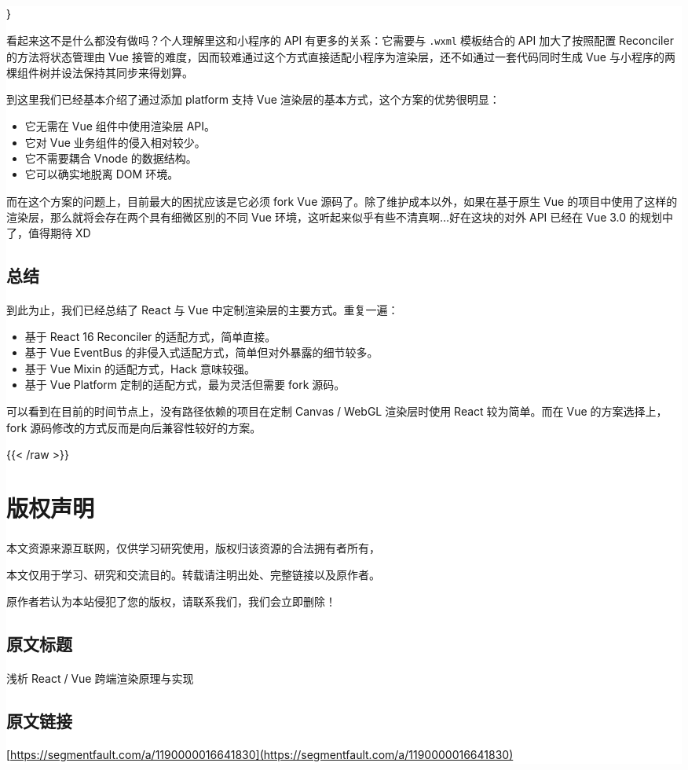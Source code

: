 }</code></pre><p>&#x770B;&#x8D77;&#x6765;&#x8FD9;&#x4E0D;&#x662F;&#x4EC0;&#x4E48;&#x90FD;&#x6CA1;&#x6709;&#x505A;&#x5417;&#xFF1F;&#x4E2A;&#x4EBA;&#x7406;&#x89E3;&#x91CC;&#x8FD9;&#x548C;&#x5C0F;&#x7A0B;&#x5E8F;&#x7684; API &#x6709;&#x66F4;&#x591A;&#x7684;&#x5173;&#x7CFB;&#xFF1A;&#x5B83;&#x9700;&#x8981;&#x4E0E; <code>.wxml</code> &#x6A21;&#x677F;&#x7ED3;&#x5408;&#x7684; API &#x52A0;&#x5927;&#x4E86;&#x6309;&#x7167;&#x914D;&#x7F6E; Reconciler &#x7684;&#x65B9;&#x6CD5;&#x5C06;&#x72B6;&#x6001;&#x7BA1;&#x7406;&#x7531; Vue &#x63A5;&#x7BA1;&#x7684;&#x96BE;&#x5EA6;&#xFF0C;&#x56E0;&#x800C;&#x8F83;&#x96BE;&#x901A;&#x8FC7;&#x8FD9;&#x4E2A;&#x65B9;&#x5F0F;&#x76F4;&#x63A5;&#x9002;&#x914D;&#x5C0F;&#x7A0B;&#x5E8F;&#x4E3A;&#x6E32;&#x67D3;&#x5C42;&#xFF0C;&#x8FD8;&#x4E0D;&#x5982;&#x901A;&#x8FC7;&#x4E00;&#x5957;&#x4EE3;&#x7801;&#x540C;&#x65F6;&#x751F;&#x6210; Vue &#x4E0E;&#x5C0F;&#x7A0B;&#x5E8F;&#x7684;&#x4E24;&#x68F5;&#x7EC4;&#x4EF6;&#x6811;&#x5E76;&#x8BBE;&#x6CD5;&#x4FDD;&#x6301;&#x5176;&#x540C;&#x6B65;&#x6765;&#x5F97;&#x5212;&#x7B97;&#x3002;</p><p>&#x5230;&#x8FD9;&#x91CC;&#x6211;&#x4EEC;&#x5DF2;&#x7ECF;&#x57FA;&#x672C;&#x4ECB;&#x7ECD;&#x4E86;&#x901A;&#x8FC7;&#x6DFB;&#x52A0; platform &#x652F;&#x6301; Vue &#x6E32;&#x67D3;&#x5C42;&#x7684;&#x57FA;&#x672C;&#x65B9;&#x5F0F;&#xFF0C;&#x8FD9;&#x4E2A;&#x65B9;&#x6848;&#x7684;&#x4F18;&#x52BF;&#x5F88;&#x660E;&#x663E;&#xFF1A;</p><ul><li>&#x5B83;&#x65E0;&#x9700;&#x5728; Vue &#x7EC4;&#x4EF6;&#x4E2D;&#x4F7F;&#x7528;&#x6E32;&#x67D3;&#x5C42; API&#x3002;</li><li>&#x5B83;&#x5BF9; Vue &#x4E1A;&#x52A1;&#x7EC4;&#x4EF6;&#x7684;&#x4FB5;&#x5165;&#x76F8;&#x5BF9;&#x8F83;&#x5C11;&#x3002;</li><li>&#x5B83;&#x4E0D;&#x9700;&#x8981;&#x8026;&#x5408; Vnode &#x7684;&#x6570;&#x636E;&#x7ED3;&#x6784;&#x3002;</li><li>&#x5B83;&#x53EF;&#x4EE5;&#x786E;&#x5B9E;&#x5730;&#x8131;&#x79BB; DOM &#x73AF;&#x5883;&#x3002;</li></ul><p>&#x800C;&#x5728;&#x8FD9;&#x4E2A;&#x65B9;&#x6848;&#x7684;&#x95EE;&#x9898;&#x4E0A;&#xFF0C;&#x76EE;&#x524D;&#x6700;&#x5927;&#x7684;&#x56F0;&#x6270;&#x5E94;&#x8BE5;&#x662F;&#x5B83;&#x5FC5;&#x987B; fork Vue &#x6E90;&#x7801;&#x4E86;&#x3002;&#x9664;&#x4E86;&#x7EF4;&#x62A4;&#x6210;&#x672C;&#x4EE5;&#x5916;&#xFF0C;&#x5982;&#x679C;&#x5728;&#x57FA;&#x4E8E;&#x539F;&#x751F; Vue &#x7684;&#x9879;&#x76EE;&#x4E2D;&#x4F7F;&#x7528;&#x4E86;&#x8FD9;&#x6837;&#x7684;&#x6E32;&#x67D3;&#x5C42;&#xFF0C;&#x90A3;&#x4E48;&#x5C31;&#x5C06;&#x4F1A;&#x5B58;&#x5728;&#x4E24;&#x4E2A;&#x5177;&#x6709;&#x7EC6;&#x5FAE;&#x533A;&#x522B;&#x7684;&#x4E0D;&#x540C; Vue &#x73AF;&#x5883;&#xFF0C;&#x8FD9;&#x542C;&#x8D77;&#x6765;&#x4F3C;&#x4E4E;&#x6709;&#x4E9B;&#x4E0D;&#x6E05;&#x771F;&#x554A;&#x2026;&#x597D;&#x5728;&#x8FD9;&#x5757;&#x7684;&#x5BF9;&#x5916; API &#x5DF2;&#x7ECF;&#x5728; Vue 3.0 &#x7684;&#x89C4;&#x5212;&#x4E2D;&#x4E86;&#xFF0C;&#x503C;&#x5F97;&#x671F;&#x5F85; XD</p><h2 id="articleHeader5">&#x603B;&#x7ED3;</h2><p>&#x5230;&#x6B64;&#x4E3A;&#x6B62;&#xFF0C;&#x6211;&#x4EEC;&#x5DF2;&#x7ECF;&#x603B;&#x7ED3;&#x4E86; React &#x4E0E; Vue &#x4E2D;&#x5B9A;&#x5236;&#x6E32;&#x67D3;&#x5C42;&#x7684;&#x4E3B;&#x8981;&#x65B9;&#x5F0F;&#x3002;&#x91CD;&#x590D;&#x4E00;&#x904D;&#xFF1A;</p><ul><li>&#x57FA;&#x4E8E; React 16 Reconciler &#x7684;&#x9002;&#x914D;&#x65B9;&#x5F0F;&#xFF0C;&#x7B80;&#x5355;&#x76F4;&#x63A5;&#x3002;</li><li>&#x57FA;&#x4E8E; Vue EventBus &#x7684;&#x975E;&#x4FB5;&#x5165;&#x5F0F;&#x9002;&#x914D;&#x65B9;&#x5F0F;&#xFF0C;&#x7B80;&#x5355;&#x4F46;&#x5BF9;&#x5916;&#x66B4;&#x9732;&#x7684;&#x7EC6;&#x8282;&#x8F83;&#x591A;&#x3002;</li><li>&#x57FA;&#x4E8E; Vue Mixin &#x7684;&#x9002;&#x914D;&#x65B9;&#x5F0F;&#xFF0C;Hack &#x610F;&#x5473;&#x8F83;&#x5F3A;&#x3002;</li><li>&#x57FA;&#x4E8E; Vue Platform &#x5B9A;&#x5236;&#x7684;&#x9002;&#x914D;&#x65B9;&#x5F0F;&#xFF0C;&#x6700;&#x4E3A;&#x7075;&#x6D3B;&#x4F46;&#x9700;&#x8981; fork &#x6E90;&#x7801;&#x3002;</li></ul><p>&#x53EF;&#x4EE5;&#x770B;&#x5230;&#x5728;&#x76EE;&#x524D;&#x7684;&#x65F6;&#x95F4;&#x8282;&#x70B9;&#x4E0A;&#xFF0C;&#x6CA1;&#x6709;&#x8DEF;&#x5F84;&#x4F9D;&#x8D56;&#x7684;&#x9879;&#x76EE;&#x5728;&#x5B9A;&#x5236; Canvas / WebGL &#x6E32;&#x67D3;&#x5C42;&#x65F6;&#x4F7F;&#x7528; React &#x8F83;&#x4E3A;&#x7B80;&#x5355;&#x3002;&#x800C;&#x5728; Vue &#x7684;&#x65B9;&#x6848;&#x9009;&#x62E9;&#x4E0A;&#xFF0C;fork &#x6E90;&#x7801;&#x4FEE;&#x6539;&#x7684;&#x65B9;&#x5F0F;&#x53CD;&#x800C;&#x662F;&#x5411;&#x540E;&#x517C;&#x5BB9;&#x6027;&#x8F83;&#x597D;&#x7684;&#x65B9;&#x6848;&#x3002;</p>
{{< /raw >}}

# 版权声明
本文资源来源互联网，仅供学习研究使用，版权归该资源的合法拥有者所有，

本文仅用于学习、研究和交流目的。转载请注明出处、完整链接以及原作者。 

原作者若认为本站侵犯了您的版权，请联系我们，我们会立即删除！

## 原文标题
浅析 React / Vue 跨端渲染原理与实现

## 原文链接
[https://segmentfault.com/a/1190000016641830](https://segmentfault.com/a/1190000016641830)

